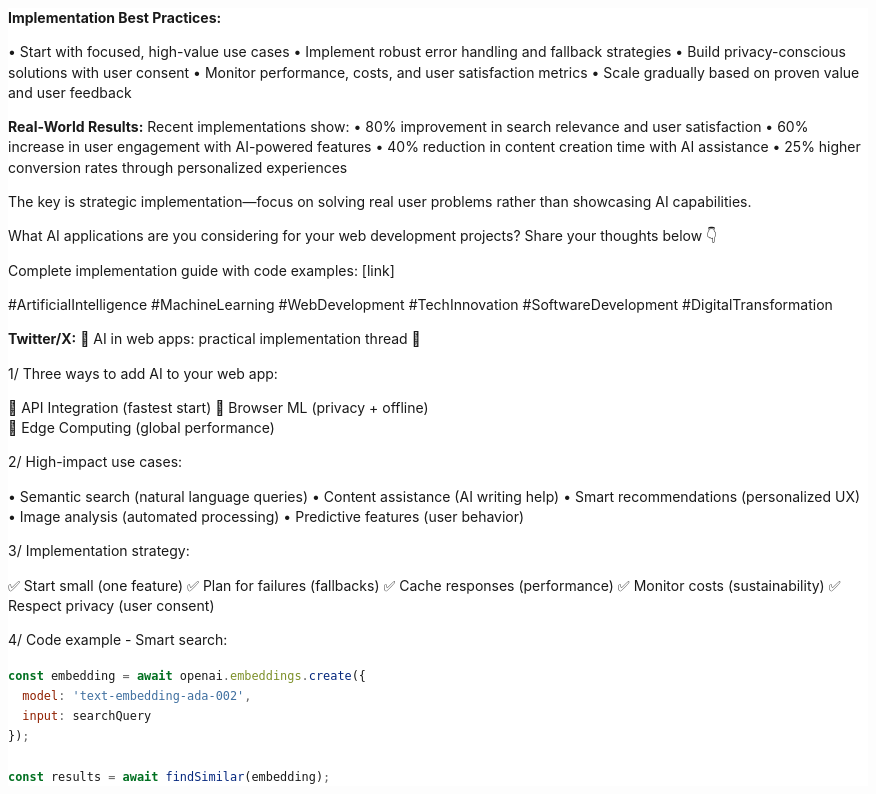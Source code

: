**Implementation Best Practices:**

• Start with focused, high-value use cases
• Implement robust error handling and fallback strategies
• Build privacy-conscious solutions with user consent
• Monitor performance, costs, and user satisfaction metrics
• Scale gradually based on proven value and user feedback

**Real-World Results:**
Recent implementations show:
• 80% improvement in search relevance and user satisfaction
• 60% increase in user engagement with AI-powered features
• 40% reduction in content creation time with AI assistance
• 25% higher conversion rates through personalized experiences

The key is strategic implementation—focus on solving real user problems rather than showcasing AI capabilities.

What AI applications are you considering for your web development projects? Share your thoughts below 👇

Complete implementation guide with code examples: [link]

#ArtificialIntelligence #MachineLearning #WebDevelopment #TechInnovation #SoftwareDevelopment #DigitalTransformation

**Twitter/X:**
🧵 AI in web apps: practical implementation thread 🤖

1/ Three ways to add AI to your web app:

🔸 API Integration (fastest start)
🔸 Browser ML (privacy + offline)  
🔸 Edge Computing (global performance)

2/ High-impact use cases:

• Semantic search (natural language queries)
• Content assistance (AI writing help)
• Smart recommendations (personalized UX)
• Image analysis (automated processing)
• Predictive features (user behavior)

3/ Implementation strategy:

✅ Start small (one feature)
✅ Plan for failures (fallbacks)
✅ Cache responses (performance)
✅ Monitor costs (sustainability)
✅ Respect privacy (user consent)

4/ Code example - Smart search:

```js
const embedding = await openai.embeddings.create({
  model: 'text-embedding-ada-002',
  input: searchQuery
});

const results = await findSimilar(embedding);
```
